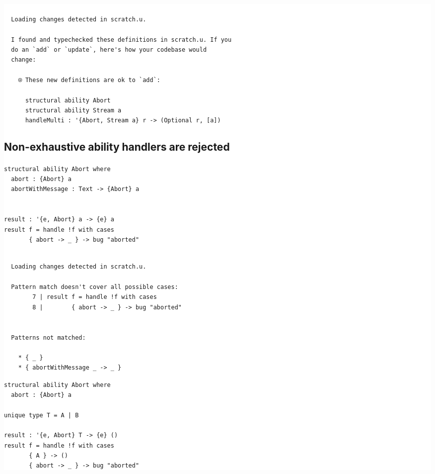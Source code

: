 ```ucm

  Loading changes detected in scratch.u.

  I found and typechecked these definitions in scratch.u. If you
  do an `add` or `update`, here's how your codebase would
  change:
  
    ⍟ These new definitions are ok to `add`:
    
      structural ability Abort
      structural ability Stream a
      handleMulti : '{Abort, Stream a} r -> (Optional r, [a])

```
## Non-exhaustive ability handlers are rejected

``` unison
structural ability Abort where
  abort : {Abort} a
  abortWithMessage : Text -> {Abort} a


result : '{e, Abort} a -> {e} a
result f = handle !f with cases
       { abort -> _ } -> bug "aborted"
```

```ucm

  Loading changes detected in scratch.u.

  Pattern match doesn't cover all possible cases:
        7 | result f = handle !f with cases
        8 |        { abort -> _ } -> bug "aborted"
    
  
  Patterns not matched:
  
    * { _ }
    * { abortWithMessage _ -> _ }

```
``` unison
structural ability Abort where
  abort : {Abort} a

unique type T = A | B

result : '{e, Abort} T -> {e} ()
result f = handle !f with cases
       { A } -> ()
       { abort -> _ } -> bug "aborted"
```
